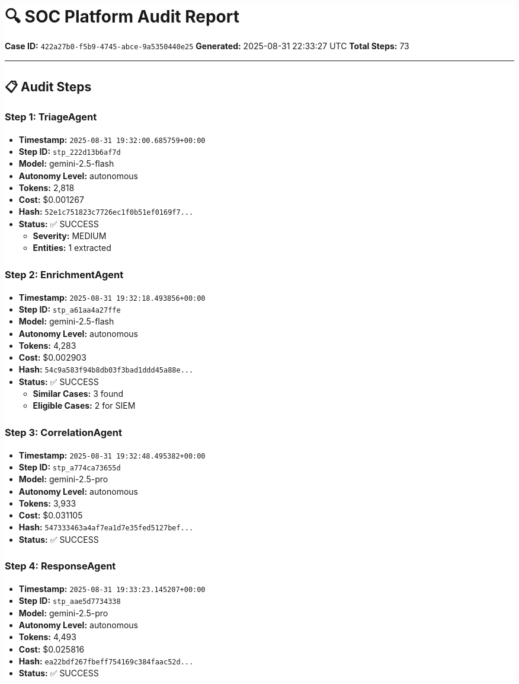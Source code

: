 # 🔍 SOC Platform Audit Report

**Case ID:** `422a27b0-f5b9-4745-abce-9a5350440e25`
**Generated:** 2025-08-31 22:33:27 UTC
**Total Steps:** 73

---

## 📋 Audit Steps

### Step 1: TriageAgent

- **Timestamp:** `2025-08-31 19:32:00.685759+00:00`
- **Step ID:** `stp_222d13b6af7d`
- **Model:** gemini-2.5-flash
- **Autonomy Level:** autonomous
- **Tokens:** 2,818
- **Cost:** $0.001267
- **Hash:** `52e1c751823c7726ec1f0b51ef0169f7...`
- **Status:** ✅ SUCCESS
  - **Severity:** MEDIUM
  - **Entities:** 1 extracted

### Step 2: EnrichmentAgent

- **Timestamp:** `2025-08-31 19:32:18.493856+00:00`
- **Step ID:** `stp_a61aa4a27ffe`
- **Model:** gemini-2.5-flash
- **Autonomy Level:** autonomous
- **Tokens:** 4,283
- **Cost:** $0.002903
- **Hash:** `54c9a583f94b8db03f3bad1ddd45a88e...`
- **Status:** ✅ SUCCESS
  - **Similar Cases:** 3 found
  - **Eligible Cases:** 2 for SIEM

### Step 3: CorrelationAgent

- **Timestamp:** `2025-08-31 19:32:48.495382+00:00`
- **Step ID:** `stp_a774ca73655d`
- **Model:** gemini-2.5-pro
- **Autonomy Level:** autonomous
- **Tokens:** 3,933
- **Cost:** $0.031105
- **Hash:** `547333463a4af7ea1d7e35fed5127bef...`
- **Status:** ✅ SUCCESS

### Step 4: ResponseAgent

- **Timestamp:** `2025-08-31 19:33:23.145207+00:00`
- **Step ID:** `stp_aae5d7734338`
- **Model:** gemini-2.5-pro
- **Autonomy Level:** autonomous
- **Tokens:** 4,493
- **Cost:** $0.025816
- **Hash:** `ea22bdf267fbeff754169c384faac52d...`
- **Status:** ✅ SUCCESS
